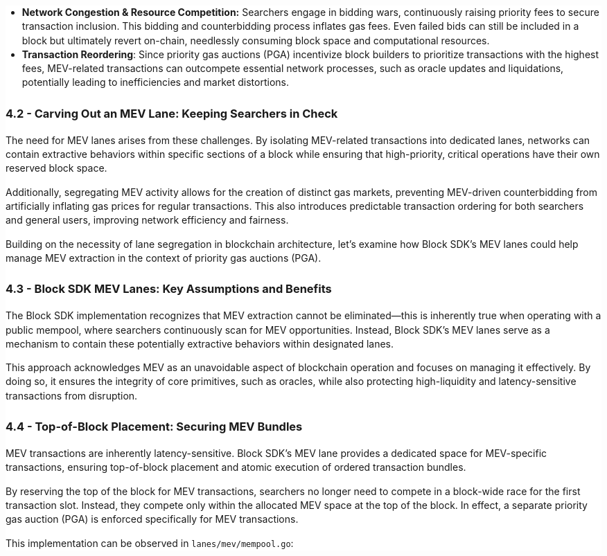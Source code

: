 - **Network Congestion & Resource Competition:** Searchers engage in bidding
wars, continuously raising priority fees to secure transaction inclusion. This
bidding and counterbidding process inflates gas fees. Even failed bids can still
be included in a block but ultimately revert on-chain, needlessly consuming block
space and computational resources.
- **Transaction Reordering**: Since priority gas auctions (PGA) incentivize block
builders to prioritize transactions with the highest fees, MEV-related
transactions can outcompete essential network processes, such as oracle updates
and liquidations, potentially leading to inefficiencies and market distortions.

### 4.2 - Carving Out an MEV Lane: Keeping Searchers in Check

The need for MEV lanes arises from these challenges. By isolating MEV-related
transactions into dedicated lanes, networks can contain extractive behaviors
within specific sections of a block while ensuring that high-priority, critical
operations have their own reserved block space.

Additionally, segregating MEV activity allows for the creation of distinct gas
markets, preventing MEV-driven counterbidding from artificially inflating gas
prices for regular transactions. This also introduces predictable transaction
ordering for both searchers and general users, improving network efficiency and
fairness.

Building on the necessity of lane segregation in blockchain architecture, let’s
examine how Block SDK’s MEV lanes could help manage MEV extraction in the context
of priority gas auctions (PGA).

### 4.3 - Block SDK MEV Lanes: Key Assumptions and Benefits

The Block SDK implementation recognizes that MEV extraction cannot be
eliminated—this is inherently true when operating with a public mempool, where
searchers continuously scan for MEV opportunities. Instead, Block SDK’s MEV lanes
serve as a mechanism to contain these potentially extractive behaviors within
designated lanes.

This approach acknowledges MEV as an unavoidable aspect of blockchain operation
and focuses on managing it effectively. By doing so, it ensures the integrity of
core primitives, such as oracles, while also protecting high-liquidity and
latency-sensitive transactions from disruption.

### 4.4 - Top-of-Block Placement: Securing MEV Bundles

MEV transactions are inherently latency-sensitive. Block SDK’s MEV lane provides
a dedicated space for MEV-specific transactions, ensuring top-of-block placement
and atomic execution of ordered transaction bundles.

By reserving the top of the block for MEV transactions, searchers no longer need
to compete in a block-wide race for the first transaction slot. Instead, they
compete only within the allocated MEV space at the top of the block. In effect, a
separate priority gas auction (PGA) is enforced specifically for MEV
transactions.

This implementation can be observed in `lanes/mev/mempool.go`:
